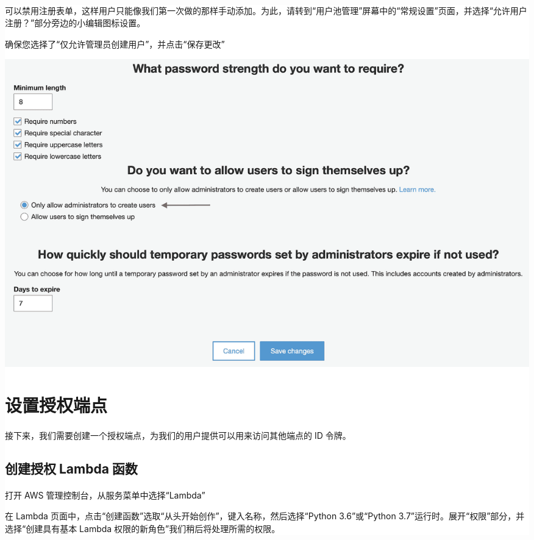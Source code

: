 可以禁用注册表单，这样用户只能像我们第一次做的那样手动添加。为此，请转到“用户池管理”屏幕中的“常规设置”页面，并选择“允许用户注册？”部分旁边的小编辑图标设置。

确保您选择了“仅允许管理员创建用户”，并点击“保存更改”

![](img/454f09bec77961b57e8ab62e0a18633c.png)

# 设置授权端点

接下来，我们需要创建一个授权端点，为我们的用户提供可以用来访问其他端点的 ID 令牌。

## 创建授权 Lambda 函数

打开 AWS 管理控制台，从服务菜单中选择“Lambda”

在 Lambda 页面中，点击“创建函数”选取“从头开始创作”，键入名称，然后选择“Python 3.6”或“Python 3.7”运行时。展开“权限”部分，并选择“创建具有基本 Lambda 权限的新角色”我们稍后将处理所需的权限。
